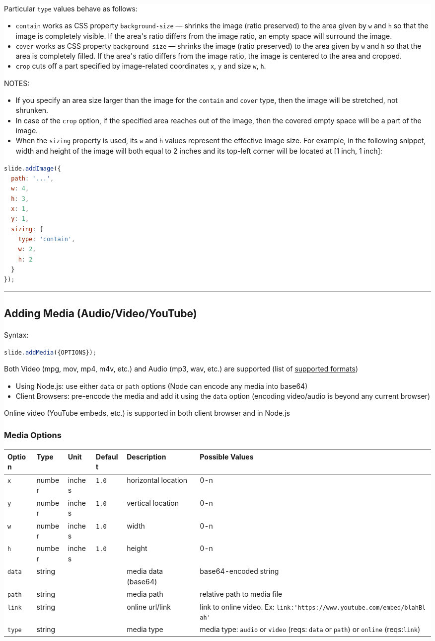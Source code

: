 Particular `type` values behave as follows:
* `contain` works as CSS property `background-size` — shrinks the image (ratio preserved) to the area given by `w` and `h` so that the image is completely visible. If the area's ratio differs from the image ratio, an empty space will surround the image.
* `cover` works as CSS property `background-size` — shrinks the image (ratio preserved) to the area given by `w` and `h` so that the area is completely filled. If the area's ratio differs from the image ratio, the image is centered to the area and cropped.
* `crop` cuts off a part specified by image-related coordinates `x`, `y` and size `w`, `h`.

NOTES:
* If you specify an area size larger than the image for the `contain` and `cover` type, then the image will be stretched, not shrunken.
* In case of the `crop` option, if the specified area reaches out of the image, then the covered empty space will be a part of the image.
* When the `sizing` property is used, its `w` and `h` values represent the effective image size. For example, in the following snippet, width and height of the image will both equal to 2 inches and its top-left corner will be located at [1 inch, 1 inch]:
```javascript
slide.addImage({
  path: '...',
  w: 4,
  h: 3,
  x: 1,
  y: 1,
  sizing: {
    type: 'contain',
    w: 2,
    h: 2
  }
});
```
**************************************************************************************************
## Adding Media (Audio/Video/YouTube)
Syntax:
```javascript
slide.addMedia({OPTIONS});
```

Both Video (mpg, mov, mp4, m4v, etc.) and Audio (mp3, wav, etc.) are supported (list of [supported formats](https://support.office.com/en-us/article/Video-and-audio-file-formats-supported-in-PowerPoint-d8b12450-26db-4c7b-a5c1-593d3418fb59#OperatingSystem=Windows))
* Using Node.js: use either `data` or `path` options (Node can encode any media into base64)
* Client Browsers: pre-encode the media and add it using the `data` option (encoding video/audio is beyond any current browser)

Online video (YouTube embeds, etc.) is supported in both client browser and in Node.js

### Media Options
| Option       | Type    | Unit   | Default   | Description         | Possible Values  |
| :----------- | :------ | :----- | :-------- | :------------------ | :--------------- |
| `x`          | number  | inches | `1.0`     | horizontal location | 0-n |
| `y`          | number  | inches | `1.0`     | vertical location   | 0-n |
| `w`          | number  | inches | `1.0`     | width               | 0-n |
| `h`          | number  | inches | `1.0`     | height              | 0-n |
| `data`       | string  |        |           | media data (base64) | base64-encoded string |
| `path`       | string  |        |           | media path          | relative path to media file |
| `link`       | string  |        |           | online url/link     | link to online video. Ex: `link:'https://www.youtube.com/embed/blahBlah'` |
| `type`       | string  |        |           | media type          | media type: `audio` or `video` (reqs: `data` or `path`) or `online` (reqs:`link`) |
